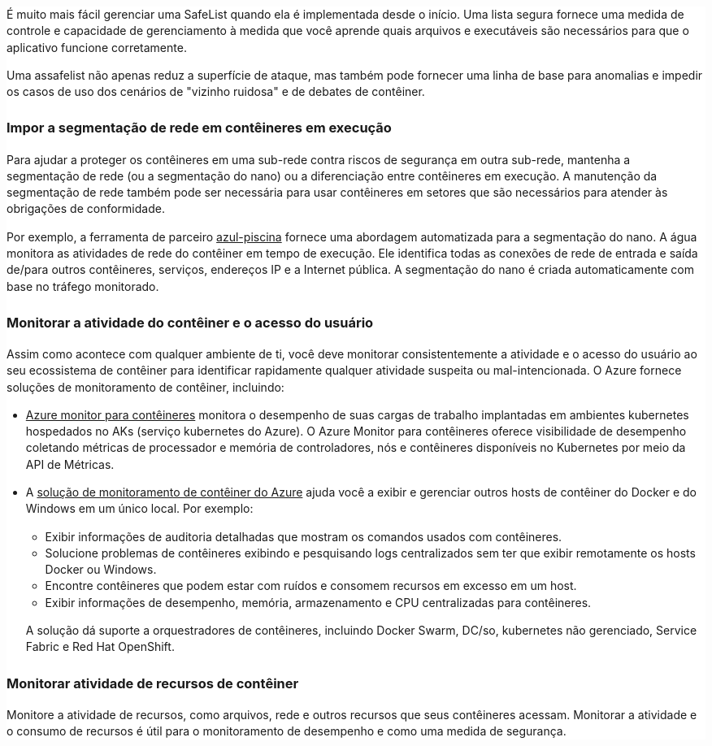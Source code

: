 É muito mais fácil gerenciar uma SafeList quando ela é implementada desde o início. Uma lista segura fornece uma medida de controle e capacidade de gerenciamento à medida que você aprende quais arquivos e executáveis são necessários para que o aplicativo funcione corretamente. 

Uma assafelist não apenas reduz a superfície de ataque, mas também pode fornecer uma linha de base para anomalias e impedir os casos de uso dos cenários de "vizinho ruidosa" e de debates de contêiner. 

### <a name="enforce-network-segmentation-on-running-containers"></a>Impor a segmentação de rede em contêineres em execução  

Para ajudar a proteger os contêineres em uma sub-rede contra riscos de segurança em outra sub-rede, mantenha a segmentação de rede (ou a segmentação do nano) ou a diferenciação entre contêineres em execução. A manutenção da segmentação de rede também pode ser necessária para usar contêineres em setores que são necessários para atender às obrigações de conformidade.  

Por exemplo, a ferramenta de parceiro [azul-piscina](https://azuremarketplace.microsoft.com/marketplace/apps/aqua-security.aqua-security?tab=Overview) fornece uma abordagem automatizada para a segmentação do nano. A água monitora as atividades de rede do contêiner em tempo de execução. Ele identifica todas as conexões de rede de entrada e saída de/para outros contêineres, serviços, endereços IP e a Internet pública. A segmentação do nano é criada automaticamente com base no tráfego monitorado. 

### <a name="monitor-container-activity-and-user-access"></a>Monitorar a atividade do contêiner e o acesso do usuário 

Assim como acontece com qualquer ambiente de ti, você deve monitorar consistentemente a atividade e o acesso do usuário ao seu ecossistema de contêiner para identificar rapidamente qualquer atividade suspeita ou mal-intencionada. O Azure fornece soluções de monitoramento de contêiner, incluindo:

* [Azure monitor para contêineres](../azure-monitor/insights/container-insights-overview.md) monitora o desempenho de suas cargas de trabalho implantadas em ambientes kubernetes hospedados no AKs (serviço kubernetes do Azure). O Azure Monitor para contêineres oferece visibilidade de desempenho coletando métricas de processador e memória de controladores, nós e contêineres disponíveis no Kubernetes por meio da API de Métricas. 

* A [solução de monitoramento de contêiner do Azure](../azure-monitor/insights/containers.md) ajuda você a exibir e gerenciar outros hosts de contêiner do Docker e do Windows em um único local. Por exemplo:

  * Exibir informações de auditoria detalhadas que mostram os comandos usados com contêineres. 
  * Solucione problemas de contêineres exibindo e pesquisando logs centralizados sem ter que exibir remotamente os hosts Docker ou Windows.  
  * Encontre contêineres que podem estar com ruídos e consomem recursos em excesso em um host.
  * Exibir informações de desempenho, memória, armazenamento e CPU centralizadas para contêineres.  

  A solução dá suporte a orquestradores de contêineres, incluindo Docker Swarm, DC/so, kubernetes não gerenciado, Service Fabric e Red Hat OpenShift. 

### <a name="monitor-container-resource-activity"></a>Monitorar atividade de recursos de contêiner 

Monitore a atividade de recursos, como arquivos, rede e outros recursos que seus contêineres acessam. Monitorar a atividade e o consumo de recursos é útil para o monitoramento de desempenho e como uma medida de segurança. 
